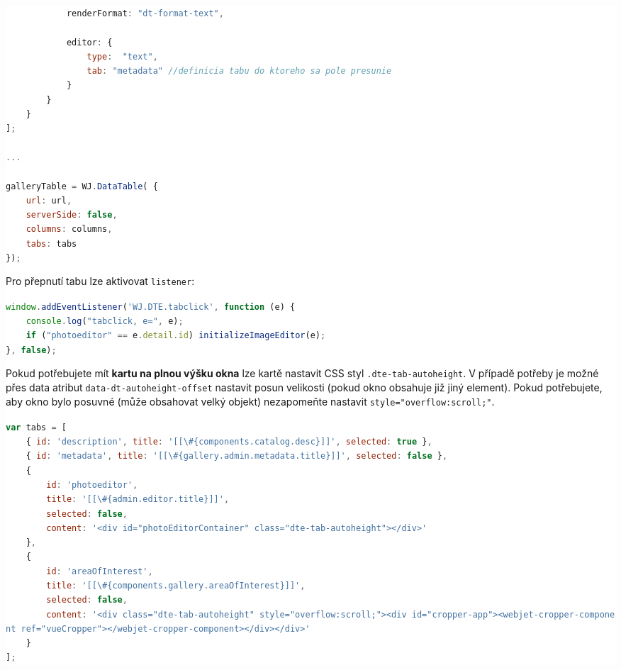 ```javascript
            renderFormat: "dt-format-text",

            editor: {
                type:  "text",
                tab: "metadata" //definicia tabu do ktoreho sa pole presunie
            }
        }
    }
];

...

galleryTable = WJ.DataTable( {
    url: url,
    serverSide: false,
    columns: columns,
    tabs: tabs
});
```

Pro přepnutí tabu lze aktivovat `listener`:

```javascript
window.addEventListener('WJ.DTE.tabclick', function (e) {
    console.log("tabclick, e=", e);
    if ("photoeditor" == e.detail.id) initializeImageEditor(e);
}, false);
```

Pokud potřebujete mít **kartu na plnou výšku okna** lze kartě nastavit CSS styl `.dte-tab-autoheight`. V případě potřeby je možné přes data atribut `data-dt-autoheight-offset` nastavit posun velikosti (pokud okno obsahuje již jiný element). Pokud potřebujete, aby okno bylo posuvné (může obsahovat velký objekt) nezapomeňte nastavit `style="overflow:scroll;"`.

```javascript
var tabs = [
    { id: 'description', title: '[[\#{components.catalog.desc}]]', selected: true },
    { id: 'metadata', title: '[[\#{gallery.admin.metadata.title}]]', selected: false },
    {
        id: 'photoeditor',
        title: '[[\#{admin.editor.title}]]',
        selected: false,
        content: '<div id="photoEditorContainer" class="dte-tab-autoheight"></div>'
    },
    {
        id: 'areaOfInterest',
        title: '[[\#{components.gallery.areaOfInterest}]]',
        selected: false,
        content: '<div class="dte-tab-autoheight" style="overflow:scroll;"><div id="cropper-app"><webjet-cropper-component ref="vueCropper"></webjet-cropper-component></div></div>'
    }
];
```
